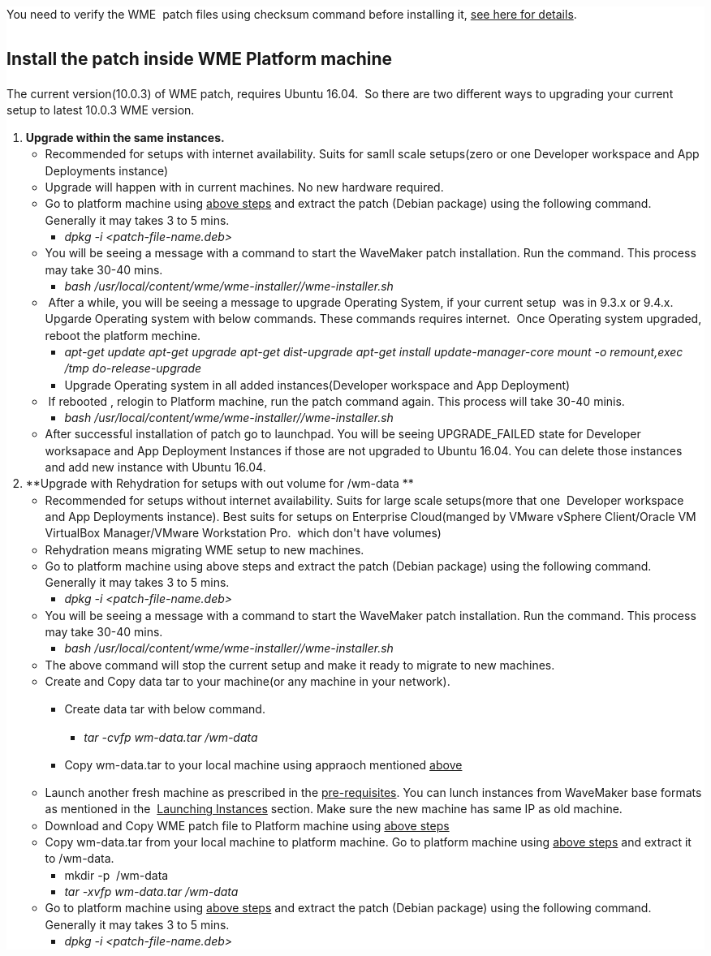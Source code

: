 You need to verify the WME  patch files using checksum command before installing it, [see here for details](/learn/installation/wavemaker-enterprise-setup-guide/#verifying-checksum-vm).

## Install the patch inside WME Platform machine

The current version(10.0.3) of WME patch, requires Ubuntu 16.04.  So there are two different ways to upgrading your current setup to latest 10.0.3 WME version.

1. **Upgrade within the same instances.**
    - Recommended for setups with internet availability. Suits for samll scale setups(zero or one Developer workspace and App Deployments instance)
    - Upgrade will happen with in current machines. No new hardware required.
    - Go to platform machine using [above steps](/learn/installation/wme-setup-guide-upgrading/#patch-access) and extract the patch (Debian package) using the following command. Generally it may takes 3 to 5 mins.
        - _dpkg -i <patch-file-name.deb>_
    - You will be seeing a message with a command to start the WaveMaker patch installation. Run the command. This process may take 30-40 mins.
        - _bash /usr/local/content/wme/wme-installer/<installler-version>/wme-installer.sh_
    -  After a while, you will be seeing a message to upgrade Operating System, if your current setup  was in 9.3.x or 9.4.x. Upgarde Operating system with below commands. These commands requires internet.  Once Operating system upgraded, reboot the platform mechine.
        - _apt-get update_ _apt-get upgrade_ _apt-get dist-upgrade_ _apt-get install update-manager-core_ _mount -o remount,exec /tmp_ _do-release-upgrade_
        - Upgrade Operating system in all added instances(Developer workspace and App Deployment)
    -  If rebooted , relogin to Platform machine, run the patch command again. This process will take 30-40 minis.
        - _bash /usr/local/content/wme/wme-installer/<installler-version>/wme-installer.sh_
    - After successful installation of patch go to launchpad. You will be seeing UPGRADE\_FAILED state for Developer worksapace and App Deployment Instances if those are not upgraded to Ubuntu 16.04. You can delete those instances and add new instance with Ubuntu 16.04.
2. **Upgrade with Rehydration for setups with out volume for /wm-data **
    - Recommended for setups without internet availability. Suits for large scale setups(more that one  Developer workspace and App Deployments instance). Best suits for setups on Enterprise Cloud(manged by VMware vSphere Client/Oracle VM VirtualBox Manager/VMware Workstation Pro.  which don't have volumes)
    - Rehydration means migrating WME setup to new machines.
    - Go to platform machine using above steps and extract the patch (Debian package) using the following command. Generally it may takes 3 to 5 mins.
        - _dpkg -i <patch-file-name.deb>_
    - You will be seeing a message with a command to start the WaveMaker patch installation. Run the command. This process may take 30-40 mins.
        - _bash /usr/local/content/wme/wme-installer/<installler-version>/wme-installer.sh_
    - The above command will stop the current setup and make it ready to migrate to new machines.
    - Create and Copy data tar to your machine(or any machine in your network).
        - Create data tar with below command.
            - _tar -cvfp wm-data.tar /wm-data_
                
        - Copy wm-data.tar to your local machine using appraoch mentioned [above](/learn/installation/wme-setup-guide-upgrading/#download-copy)
    - Launch another fresh machine as prescribed in the [pre-requisites](/learn/installation/wavemaker-enterprise-setup-guide/#prerequisites-wme). You can lunch instances from WaveMaker base formats as mentioned in the  [Launching Instances](/learn/installation/wme-setup-guide-launch-initialize/) section. Make sure the new machine has same IP as old machine.
    - Download and Copy WME patch file to Platform machine using [above steps](/learn/installation/wme-setup-guide-upgrading/#download-copy)
    - Copy wm-data.tar from your local machine to platform machine. Go to platform machine using [above steps](/learn/installation/wme-setup-guide-upgrading/#patch-access) and extract it to /wm-data.
        - mkdir -p  /wm-data
        - _tar -xvfp wm-data.tar /wm-data_
    - Go to platform machine using [above steps](/learn/installation/wme-setup-guide-upgrading/#patch-access) and extract the patch (Debian package) using the following command. Generally it may takes 3 to 5 mins.
        - _dpkg -i <patch-file-name.deb>_